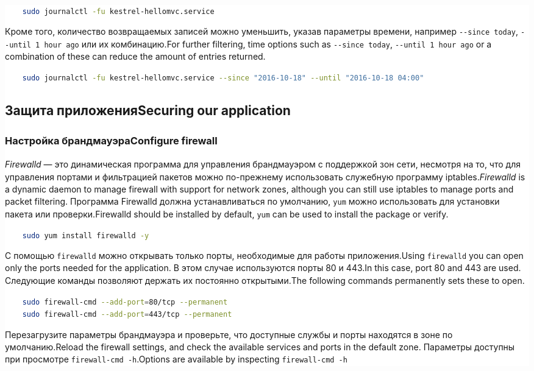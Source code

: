 ```bash
    sudo journalctl -fu kestrel-hellomvc.service
```

<span data-ttu-id="e490f-162">Кроме того, количество возвращаемых записей можно уменьшить, указав параметры времени, например `--since today`, `--until 1 hour ago` или их комбинацию.</span><span class="sxs-lookup"><span data-stu-id="e490f-162">For further filtering, time options such as `--since today`, `--until 1 hour ago` or a combination of these can reduce the amount of entries returned.</span></span>

```bash
    sudo journalctl -fu kestrel-hellomvc.service --since "2016-10-18" --until "2016-10-18 04:00"
```

## <a name="securing-our-application"></a><span data-ttu-id="e490f-163">Защита приложения</span><span class="sxs-lookup"><span data-stu-id="e490f-163">Securing our application</span></span>

### <a name="configure-firewall"></a><span data-ttu-id="e490f-164">Настройка брандмауэра</span><span class="sxs-lookup"><span data-stu-id="e490f-164">Configure firewall</span></span>

<span data-ttu-id="e490f-165">*Firewalld* — это динамическая программа для управления брандмауэром с поддержкой зон сети, несмотря на то, что для управления портами и фильтрацией пакетов можно по-прежнему использовать служебную программу iptables.</span><span class="sxs-lookup"><span data-stu-id="e490f-165">*Firewalld* is a dynamic daemon to manage firewall with support for network zones, although you can still use iptables to manage ports and packet filtering.</span></span> <span data-ttu-id="e490f-166">Программа Firewalld должна устанавливаться по умолчанию, `yum` можно использовать для установки пакета или проверки.</span><span class="sxs-lookup"><span data-stu-id="e490f-166">Firewalld should be installed by default, `yum` can be used to install the package or verify.</span></span>

```bash
    sudo yum install firewalld -y
```

<span data-ttu-id="e490f-167">С помощью `firewalld` можно открывать только порты, необходимые для работы приложения.</span><span class="sxs-lookup"><span data-stu-id="e490f-167">Using `firewalld` you can open only the ports needed for the application.</span></span> <span data-ttu-id="e490f-168">В этом случае используются порты 80 и 443.</span><span class="sxs-lookup"><span data-stu-id="e490f-168">In this case, port 80 and 443 are used.</span></span> <span data-ttu-id="e490f-169">Следующие команды позволяют держать их постоянно открытыми.</span><span class="sxs-lookup"><span data-stu-id="e490f-169">The following commands permanently sets these to open.</span></span>

```bash
    sudo firewall-cmd --add-port=80/tcp --permanent
    sudo firewall-cmd --add-port=443/tcp --permanent
```

<span data-ttu-id="e490f-170">Перезагрузите параметры брандмауэра и проверьте, что доступные службы и порты находятся в зоне по умолчанию.</span><span class="sxs-lookup"><span data-stu-id="e490f-170">Reload the firewall settings, and check the available services and ports in the default zone.</span></span> <span data-ttu-id="e490f-171">Параметры доступны при просмотре `firewall-cmd -h`.</span><span class="sxs-lookup"><span data-stu-id="e490f-171">Options are available by inspecting `firewall-cmd -h`</span></span>
